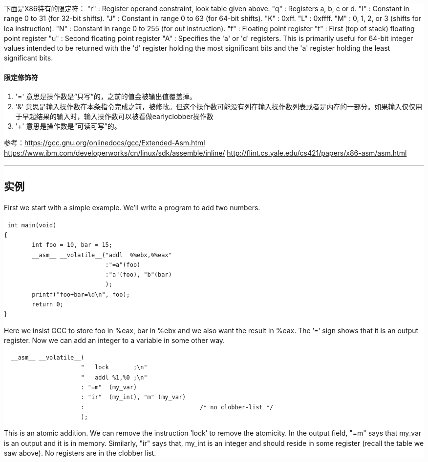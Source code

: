 下面是X86特有的限定符：
"r" : Register operand constraint, look table given above.
"q" : Registers a, b, c or d.
"I" : Constant in range 0 to 31 (for 32-bit shifts).
"J" : Constant in range 0 to 63 (for 64-bit shifts).
"K" : 0xff.
"L" : 0xffff.
"M" : 0, 1, 2, or 3 (shifts for lea instruction).
"N" : Constant in range 0 to 255 (for out instruction).
"f" : Floating point register
"t" : First (top of stack) floating point register
"u" : Second floating point register
"A" : Specifies the 'a' or 'd' registers. This is primarily useful for 64-bit integer values intended to be returned with the 'd' register holding the most significant bits and the 'a' register holding the least significant bits.

#### 限定修饰符
1. '=' 意思是操作数是“只写”的，之前的值会被输出值覆盖掉。
2. '&' 意思是输入操作数在本条指令完成之前，被修改。但这个操作数可能没有列在输入操作数列表或者是内存的一部分。如果输入仅仅用于早起结果的输入时，输入操作数可以被看做earlyclobber操作数
2. '+' 意思是操作数是“可读可写”的。


参考：https://gcc.gnu.org/onlinedocs/gcc/Extended-Asm.html
      https://www.ibm.com/developerworks/cn/linux/sdk/assemble/inline/
      http://flint.cs.yale.edu/cs421/papers/x86-asm/asm.html

----------------------------------

## 实例

First we start with a simple example. We’ll write a program to add two numbers.

```
 int main(void)
{
        int foo = 10, bar = 15;
        __asm__ __volatile__("addl  %%ebx,%%eax"
                             :"=a"(foo)
                             :"a"(foo), "b"(bar)
                             );
        printf("foo+bar=%d\n", foo);
        return 0;
}
```
Here we insist GCC to store foo in %eax, bar in %ebx and we also want the result in %eax. The ’=’ sign shows that it is an output register. Now we can add an integer to a variable in some other way.

```
  __asm__ __volatile__(
                      "   lock       ;\n"
                      "   addl %1,%0 ;\n"
                      : "=m"  (my_var)
                      : "ir"  (my_int), "m" (my_var)
                      :                                 /* no clobber-list */
                      );
```
This is an atomic addition. We can remove the instruction ’lock’ to remove the atomicity. In the output field, "=m" says that my_var is an output and it is in memory. Similarly, "ir" says that, my_int is an integer and should reside in some register (recall the table we saw above). No registers are in the clobber list.
